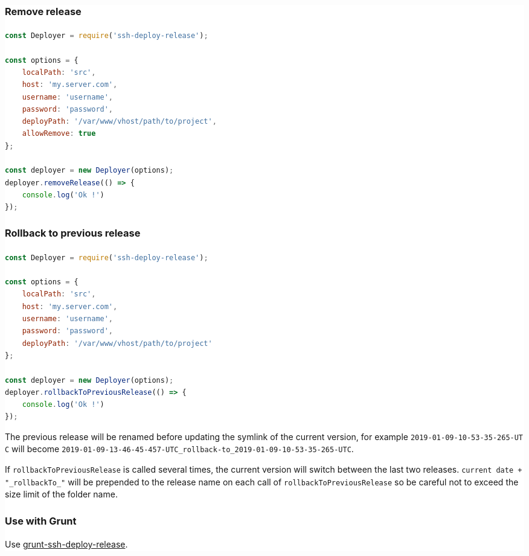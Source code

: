 
### Remove release

````js
const Deployer = require('ssh-deploy-release');

const options = {
    localPath: 'src',
    host: 'my.server.com',
    username: 'username',
    password: 'password',
    deployPath: '/var/www/vhost/path/to/project',
    allowRemove: true
};

const deployer = new Deployer(options);
deployer.removeRelease(() => {
    console.log('Ok !')
});
````


### Rollback to previous release
````js
const Deployer = require('ssh-deploy-release');

const options = {
    localPath: 'src',
    host: 'my.server.com',
    username: 'username',
    password: 'password',
    deployPath: '/var/www/vhost/path/to/project'
};

const deployer = new Deployer(options);
deployer.rollbackToPreviousRelease(() => {
    console.log('Ok !')
});
````

The previous release will be renamed before updating the symlink of the current version, for example 
`2019-01-09-10-53-35-265-UTC` will become
`2019-01-09-13-46-45-457-UTC_rollback-to_2019-01-09-10-53-35-265-UTC`.

If `rollbackToPreviousRelease` is called several times, the current version 
will switch between the last two releases. 
`current date + "_rollbackTo_"`  will be prepended to the release name on each call of 
`rollbackToPreviousRelease` so be careful not to exceed the size limit of the folder name.


### Use with Grunt

Use [grunt-ssh-deploy-release](https://github.com/la-haute-societe/grunt-ssh-deploy-release).
